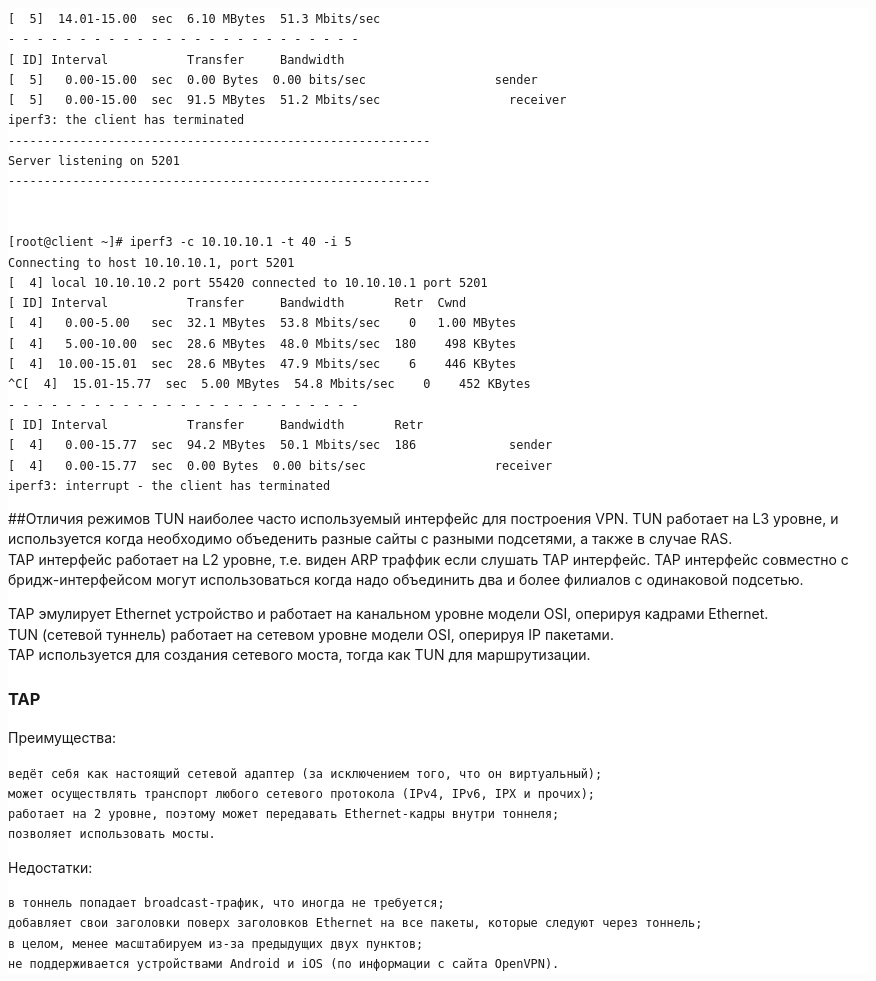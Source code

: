 ```
[  5]  14.01-15.00  sec  6.10 MBytes  51.3 Mbits/sec
- - - - - - - - - - - - - - - - - - - - - - - - -
[ ID] Interval           Transfer     Bandwidth
[  5]   0.00-15.00  sec  0.00 Bytes  0.00 bits/sec                  sender
[  5]   0.00-15.00  sec  91.5 MBytes  51.2 Mbits/sec                  receiver
iperf3: the client has terminated
-----------------------------------------------------------
Server listening on 5201
-----------------------------------------------------------


[root@client ~]# iperf3 -c 10.10.10.1 -t 40 -i 5
Connecting to host 10.10.10.1, port 5201
[  4] local 10.10.10.2 port 55420 connected to 10.10.10.1 port 5201
[ ID] Interval           Transfer     Bandwidth       Retr  Cwnd
[  4]   0.00-5.00   sec  32.1 MBytes  53.8 Mbits/sec    0   1.00 MBytes
[  4]   5.00-10.00  sec  28.6 MBytes  48.0 Mbits/sec  180    498 KBytes
[  4]  10.00-15.01  sec  28.6 MBytes  47.9 Mbits/sec    6    446 KBytes
^C[  4]  15.01-15.77  sec  5.00 MBytes  54.8 Mbits/sec    0    452 KBytes
- - - - - - - - - - - - - - - - - - - - - - - - -
[ ID] Interval           Transfer     Bandwidth       Retr
[  4]   0.00-15.77  sec  94.2 MBytes  50.1 Mbits/sec  186             sender
[  4]   0.00-15.77  sec  0.00 Bytes  0.00 bits/sec                  receiver
iperf3: interrupt - the client has terminated
```

##Отличия режимов
TUN наиболее часто используемый интерфейс для построения VPN. TUN работает на L3 уровне, и используется когда необходимо объеденить разные сайты с разными подсетями, а также в случае RAS.  
TAP интерфейс работает на L2 уровне, т.е. виден ARP траффик если слушать TAP интерфейс. TAP интерфейс совместно с бридж-интерфейсом могут использоваться когда надо объединить два и более филиалов с одинаковой подсетью.  

TAP эмулирует Ethernet устройство и работает на канальном уровне модели OSI, оперируя кадрами Ethernet.  
TUN (сетевой туннель) работает на сетевом уровне модели OSI, оперируя IP пакетами.  
TAP используется для создания сетевого моста, тогда как TUN для маршрутизации.  

### TAP
Преимущества:
```
ведёт себя как настоящий сетевой адаптер (за исключением того, что он виртуальный);
может осуществлять транспорт любого сетевого протокола (IPv4, IPv6, IPX и прочих);
работает на 2 уровне, поэтому может передавать Ethernet-кадры внутри тоннеля;
позволяет использовать мосты.
```
Недостатки:
```
в тоннель попадает broadcast-трафик, что иногда не требуется;
добавляет свои заголовки поверх заголовков Ethernet на все пакеты, которые следуют через тоннель;
в целом, менее масштабируем из-за предыдущих двух пунктов;
не поддерживается устройствами Android и iOS (по информации с сайта OpenVPN).
```
